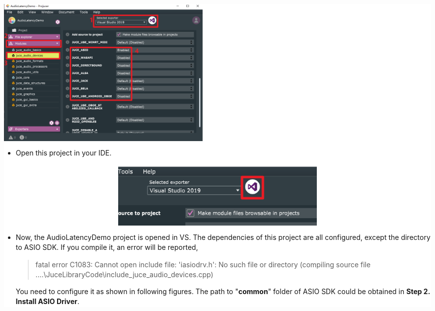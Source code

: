 <img src="./fig/projucer_config.png" width = "400" alt="projucer_config" align=center />
</div>

- Open this project in your IDE.
<div  align="center">   
<img src="./fig/projucer_export.png" width = "400" alt="projucer_export" align=center />
</div>

- Now, the AudioLatencyDemo project is opened in VS. The dependencies of this project are  all configured, except the directory to ASIO SDK. If you compile it, an error will be reported,
  > fatal error C1083: Cannot open include file: 'iasiodrv.h': No such file or directory (compiling source file ..\..\JuceLibraryCode\include_juce_audio_devices.cpp)

    You need to configure it as shown in following figures. The path to "**common**" folder of ASIO SDK could be obtained in **Step 2. Install ASIO Driver**.
<div  align="center">   